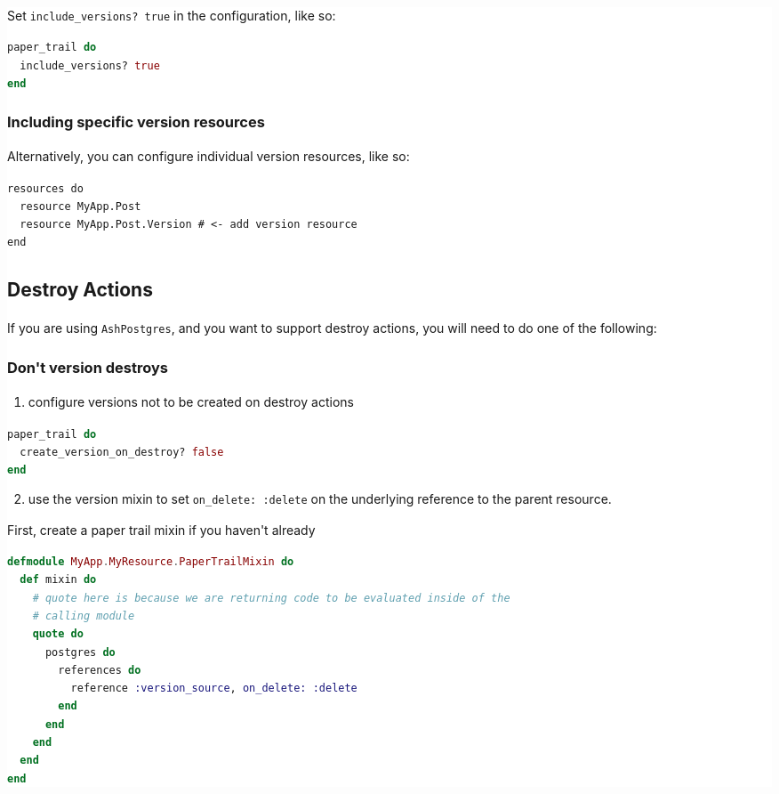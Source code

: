 Set `include_versions? true` in the configuration, like so:

```elixir
paper_trail do
  include_versions? true
end
```

### Including specific version resources

Alternatively, you can configure individual version resources, like so:

```
resources do
  resource MyApp.Post
  resource MyApp.Post.Version # <- add version resource
end
```

## Destroy Actions

If you are using `AshPostgres`, and you want to support destroy actions, you will need to do one of the following:



### Don't version destroys

1. configure versions not to be created on destroy actions

```elixir
paper_trail do
  create_version_on_destroy? false
end
```

2. use the version mixin to set `on_delete: :delete` on the underlying reference to the parent resource.

First, create a paper trail mixin if you haven't already

```elixir
defmodule MyApp.MyResource.PaperTrailMixin do
  def mixin do
    # quote here is because we are returning code to be evaluated inside of the
    # calling module
    quote do
      postgres do
        references do
          reference :version_source, on_delete: :delete
        end
      end
    end
  end
end
```
